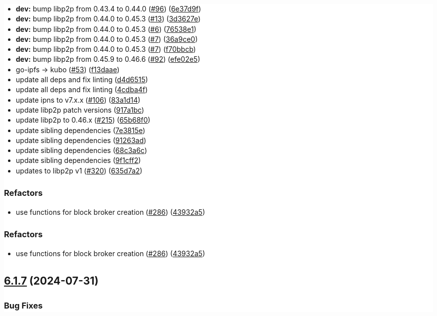 * **dev:** bump libp2p from 0.43.4 to 0.44.0 ([#96](https://github.com/wforney/helia/issues/96)) ([6e37d9f](https://github.com/wforney/helia/commit/6e37d9f8be58955c5ddc5472fe3adb4bd9a0459c))
* **dev:** bump libp2p from 0.44.0 to 0.45.3 ([#13](https://github.com/wforney/helia/issues/13)) ([3d3627e](https://github.com/wforney/helia/commit/3d3627e92ee99446cd0eaf69de84187ceee653e6))
* **dev:** bump libp2p from 0.44.0 to 0.45.3 ([#6](https://github.com/wforney/helia/issues/6)) ([76538e1](https://github.com/wforney/helia/commit/76538e1255a59bd2b6f3c5fe7110b89838120357))
* **dev:** bump libp2p from 0.44.0 to 0.45.3 ([#7](https://github.com/wforney/helia/issues/7)) ([36a9ce0](https://github.com/wforney/helia/commit/36a9ce09da7c6360937c79bfb485dfc8884d2403))
* **dev:** bump libp2p from 0.44.0 to 0.45.3 ([#7](https://github.com/wforney/helia/issues/7)) ([f70bbcb](https://github.com/wforney/helia/commit/f70bbcbd6d7f3175e0d96fdd64aa745b79ca10c0))
* **dev:** bump libp2p from 0.45.9 to 0.46.6 ([#92](https://github.com/wforney/helia/issues/92)) ([efe02e5](https://github.com/wforney/helia/commit/efe02e5b38992189edb40cd34d79e76dca4c34a3))
* go-ipfs -&gt; kubo ([#53](https://github.com/wforney/helia/issues/53)) ([f13daae](https://github.com/wforney/helia/commit/f13daae3d62579b0b181bc5387c5d7b8e10029a5))
* update all deps and fix linting ([d4d6515](https://github.com/wforney/helia/commit/d4d6515f023db339874d34871e69fb7c3fc47f6c))
* update all deps and fix linting ([4cdba4f](https://github.com/wforney/helia/commit/4cdba4fda743e7805725f4155242b93bc74ba4ae))
* update ipns to v7.x.x ([#106](https://github.com/wforney/helia/issues/106)) ([83a1d14](https://github.com/wforney/helia/commit/83a1d147e8ba758efd7d2574ea486218bd1f3df2))
* update libp2p patch versions ([917a1bc](https://github.com/wforney/helia/commit/917a1bceb9e9b56428a15dc3377a963f06affd12))
* update libp2p to 0.46.x ([#215](https://github.com/wforney/helia/issues/215)) ([65b68f0](https://github.com/wforney/helia/commit/65b68f071d04d2f6f0fcf35938b146706b1a3cd0))
* update sibling dependencies ([7e3815e](https://github.com/wforney/helia/commit/7e3815e00dba19488e7b2b7a262559c32bfa32bc))
* update sibling dependencies ([91263ad](https://github.com/wforney/helia/commit/91263ad75211f6c982fae7e3a88c6b244aa8aeb2))
* update sibling dependencies ([68c3a6c](https://github.com/wforney/helia/commit/68c3a6c4764f147530023ba3b7d37857849cebf0))
* update sibling dependencies ([9f1cff2](https://github.com/wforney/helia/commit/9f1cff2c869697f510c169f264e3b3294d4d3692))
* updates to libp2p v1 ([#320](https://github.com/wforney/helia/issues/320)) ([635d7a2](https://github.com/wforney/helia/commit/635d7a2938111ccc53f8defbd9b8f8f8ea3e8e6a))


### Refactors

* use functions for block broker creation ([#286](https://github.com/wforney/helia/issues/286)) ([43932a5](https://github.com/wforney/helia/commit/43932a54036dafdf1265b034b30b12784fd22d82))


### Refactors

* use functions for block broker creation ([#286](https://github.com/wforney/helia/issues/286)) ([43932a5](https://github.com/wforney/helia/commit/43932a54036dafdf1265b034b30b12784fd22d82))

## [6.1.7](https://github.com/ipfs/helia/compare/interop-v6.1.6...interop-v6.1.7) (2024-07-31)


### Bug Fixes

